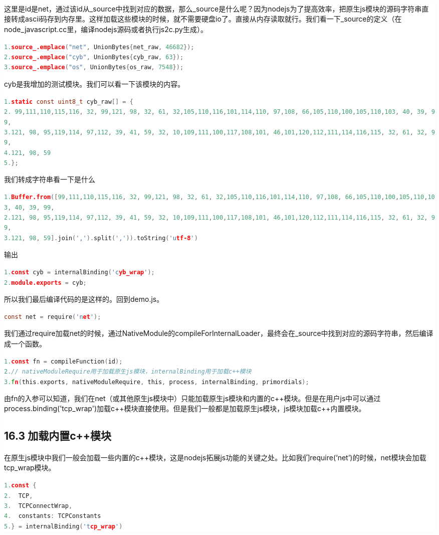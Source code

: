 这里是id是net，通过该id从_source中找到对应的数据，那么_source是什么呢？因为nodejs为了提高效率，把原生js模块的源码字符串直接转成ascii码存到内存里。这样加载这些模块的时候，就不需要硬盘io了。直接从内存读取就行。我们看一下_source的定义（在node_javascript.cc里，编译nodejs源码或者执行js2c.py生成）。

```c
1.source_.emplace("net", UnionBytes{net_raw, 46682});  
2.source_.emplace("cyb", UnionBytes{cyb_raw, 63});  
3.source_.emplace("os", UnionBytes{os_raw, 7548});  
```

cyb是我增加的测试模块。我们可以看一下该模块的内容。

```c
1.static const uint8_t cyb_raw[] = {  
2. 99,111,110,115,116, 32, 99,121, 98, 32, 61, 32,105,110,116,101,114,110, 97,108, 66,105,110,100,105,110,103, 40, 39, 99,  
3.121, 98, 95,119,114, 97,112, 39, 41, 59, 32, 10,109,111,100,117,108,101, 46,101,120,112,111,114,116,115, 32, 61, 32, 99,  
4.121, 98, 59  
5.}; 
```

 
我们转成字符串看一下是什么

```c
1.Buffer.from([99,111,110,115,116, 32, 99,121, 98, 32, 61, 32,105,110,116,101,114,110, 97,108, 66,105,110,100,105,110,103, 40, 39, 99,    
2.121, 98, 95,119,114, 97,112, 39, 41, 59, 32, 10,109,111,100,117,108,101, 46,101,120,112,111,114,116,115, 32, 61, 32, 99,    
3.121, 98, 59].join(',').split(',')).toString('utf-8')  
```

输出

```c
1.const cyb = internalBinding('cyb_wrap');   
2.module.exports = cyb;  
```

所以我们最后编译代码的是这样的。回到demo.js。

```c
const net = require('net');
```

我们通过require加载net的时候，通过NativeModule的compileForInternalLoader，最终会在_source中找到对应的源码字符串，然后编译成一个函数。

```c
1.const fn = compileFunction(id);  
2.// nativeModuleRequire用于加载原生js模块，internalBinding用于加载c++模块  
3.fn(this.exports, nativeModuleRequire, this, process, internalBinding, primordials);  
```

由fn的入参可以知道，我们在net（或其他原生js模块中）只能加载原生js模块和内置的c++模块。但是在用户js中可以通过process.binding('tcp_wrap')加载c++模块直接使用。但是我们一般都是加载原生js模块，js模块加载c++内置模块。
## 16.3 加载内置c++模块
在原生js模块中我们一般会加载一些内置的c++模块，这是nodejs拓展js功能的关键之处。比如我们require(‘net’)的时候，net模块会加载tcp_wrap模块。

```c
1.const {  
2.  TCP,  
3.  TCPConnectWrap,  
4.  constants: TCPConstants  
5.} = internalBinding('tcp_wrap')  
```
